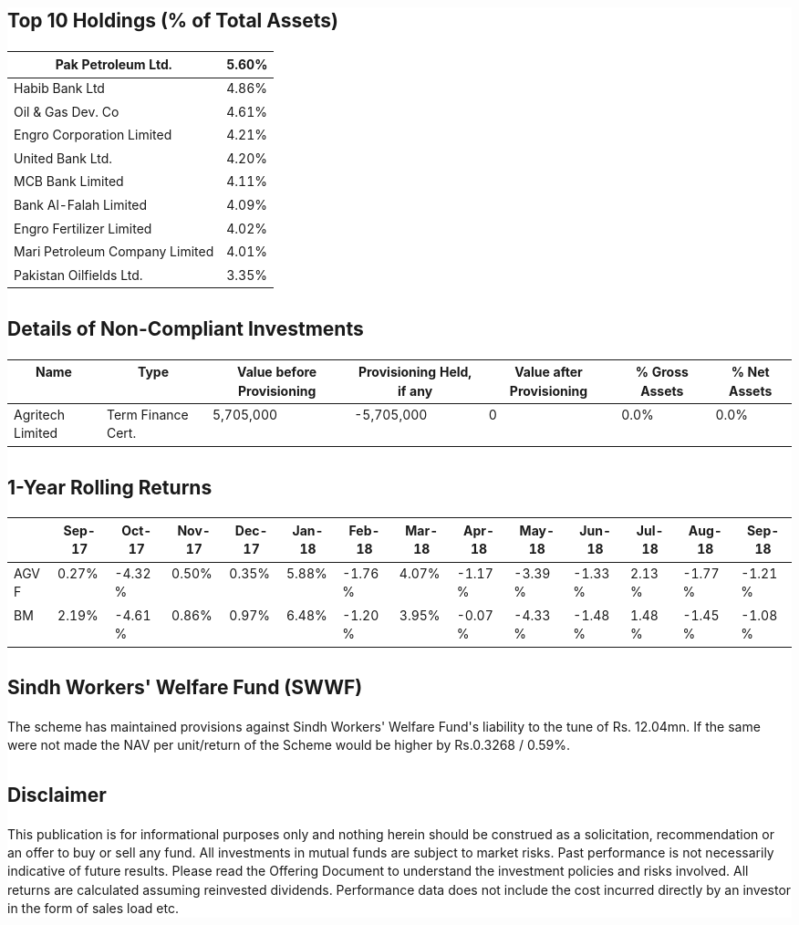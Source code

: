 ## Top 10 Holdings (% of Total Assets)

|Pak Petroleum Ltd.|5.60%|
|---|---|
|Habib Bank Ltd|4.86%|
|Oil & Gas Dev. Co|4.61%|
|Engro Corporation Limited|4.21%|
|United Bank Ltd.|4.20%|
|MCB Bank Limited|4.11%|
|Bank Al-Falah Limited|4.09%|
|Engro Fertilizer Limited|4.02%|
|Mari Petroleum Company Limited|4.01%|
|Pakistan Oilfields Ltd.|3.35%|

## Details of Non-Compliant Investments

|Name|Type|Value before Provisioning|Provisioning Held, if any|Value after Provisioning|% Gross Assets|% Net Assets|
|---|---|---|---|---|---|---|
|Agritech Limited|Term Finance Cert.|5,705,000|-5,705,000|0|0.0%|0.0%|

## 1-Year Rolling Returns

| |Sep-17|Oct-17|Nov-17|Dec-17|Jan-18|Feb-18|Mar-18|Apr-18|May-18|Jun-18|Jul-18|Aug-18|Sep-18|
|---|---|---|---|---|---|---|---|---|---|---|---|---|---|
|AGVF|0.27%|-4.32%|0.50%|0.35%|5.88%|-1.76%|4.07%|-1.17%|-3.39%|-1.33%|2.13%|-1.77%|-1.21%|
|BM|2.19%|-4.61%|0.86%|0.97%|6.48%|-1.20%|3.95%|-0.07%|-4.33%|-1.48%|1.48%|-1.45%|-1.08%|

## Sindh Workers' Welfare Fund (SWWF)

The scheme has maintained provisions against Sindh Workers' Welfare Fund's liability to the tune of Rs. 12.04mn. If the same were not made the NAV per unit/return of the Scheme would be higher by Rs.0.3268 / 0.59%.

## Disclaimer

This publication is for informational purposes only and nothing herein should be construed as a solicitation, recommendation or an offer to buy or sell any fund. All investments in mutual funds are subject to market risks. Past performance is not necessarily indicative of future results. Please read the Offering Document to understand the investment policies and risks involved. All returns are calculated assuming reinvested dividends. Performance data does not include the cost incurred directly by an investor in the form of sales load etc.

